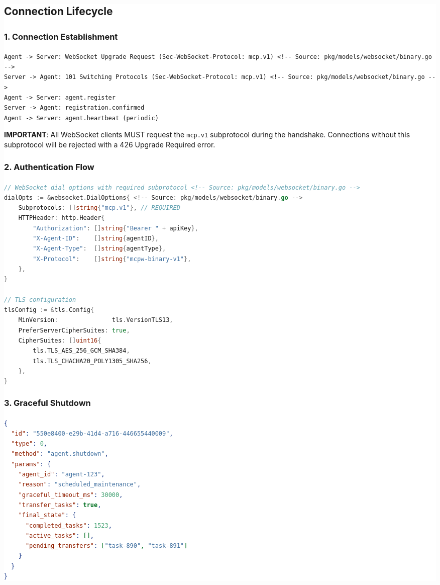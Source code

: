 ## Connection Lifecycle

### 1. Connection Establishment

```sequence
Agent -> Server: WebSocket Upgrade Request (Sec-WebSocket-Protocol: mcp.v1) <!-- Source: pkg/models/websocket/binary.go -->
Server -> Agent: 101 Switching Protocols (Sec-WebSocket-Protocol: mcp.v1) <!-- Source: pkg/models/websocket/binary.go -->
Agent -> Server: agent.register
Server -> Agent: registration.confirmed
Agent -> Server: agent.heartbeat (periodic)
```

**IMPORTANT**: All WebSocket clients MUST request the `mcp.v1` subprotocol during the handshake. Connections without this subprotocol will be rejected with a 426 Upgrade Required error. 

### 2. Authentication Flow

```go
// WebSocket dial options with required subprotocol <!-- Source: pkg/models/websocket/binary.go -->
dialOpts := &websocket.DialOptions{ <!-- Source: pkg/models/websocket/binary.go -->
    Subprotocols: []string{"mcp.v1"}, // REQUIRED
    HTTPHeader: http.Header{
        "Authorization": []string{"Bearer " + apiKey},
        "X-Agent-ID":    []string{agentID},
        "X-Agent-Type":  []string{agentType},
        "X-Protocol":    []string{"mcpw-binary-v1"},
    },
}

// TLS configuration
tlsConfig := &tls.Config{
    MinVersion:               tls.VersionTLS13,
    PreferServerCipherSuites: true,
    CipherSuites: []uint16{
        tls.TLS_AES_256_GCM_SHA384,
        tls.TLS_CHACHA20_POLY1305_SHA256,
    },
}
```

### 3. Graceful Shutdown

```json
{
  "id": "550e8400-e29b-41d4-a716-446655440009",
  "type": 0,
  "method": "agent.shutdown",
  "params": {
    "agent_id": "agent-123",
    "reason": "scheduled_maintenance",
    "graceful_timeout_ms": 30000,
    "transfer_tasks": true,
    "final_state": {
      "completed_tasks": 1523,
      "active_tasks": [],
      "pending_transfers": ["task-890", "task-891"]
    }
  }
}
```
